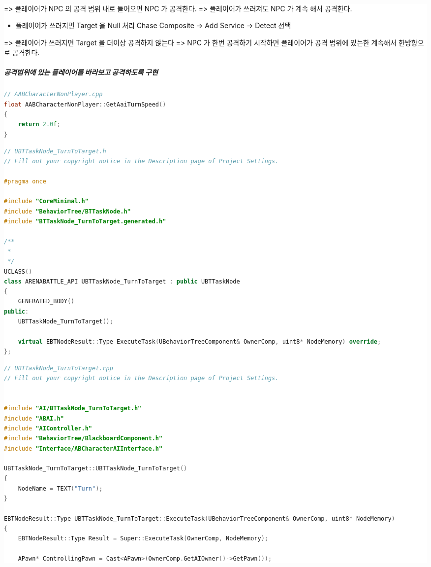 =>  플레이어가 NPC 의 공격 범위 내로 들어오면 NPC 가 공격한다.
=> 플레이어가 쓰러져도 NPC 가 계속 해서 공격한다.

- 플레이어가 쓰러지면 Target 을 Null 처리
Chase Composite -> Add Service -> Detect 선택 

=> 플레이어가 쓰러지면 Target 을 더이상 공격하지 않는다
=> NPC 가 한번 공격하기 시작하면 플레이어가 공격 범위에 있는한 계속해서 한방향으로 공격한다.

##### 공격범위에 있는 플레이어를 바라보고 공격하도록 구현

```c++
// AABCharacterNonPlayer.cpp
float AABCharacterNonPlayer::GetAaiTurnSpeed()
{
	return 2.0f;
}
```

```c++
// UBTTaskNode_TurnToTarget.h
// Fill out your copyright notice in the Description page of Project Settings.

#pragma once

#include "CoreMinimal.h"
#include "BehaviorTree/BTTaskNode.h"
#include "BTTaskNode_TurnToTarget.generated.h"

/**
 * 
 */
UCLASS()
class ARENABATTLE_API UBTTaskNode_TurnToTarget : public UBTTaskNode
{
	GENERATED_BODY()
public:
	UBTTaskNode_TurnToTarget();

	virtual EBTNodeResult::Type ExecuteTask(UBehaviorTreeComponent& OwnerComp, uint8* NodeMemory) override;
};

```

```c++
// UBTTaskNode_TurnToTarget.cpp
// Fill out your copyright notice in the Description page of Project Settings.


#include "AI/BTTaskNode_TurnToTarget.h"
#include "ABAI.h"
#include "AIController.h"
#include "BehaviorTree/BlackboardComponent.h"
#include "Interface/ABCharacterAIInterface.h"

UBTTaskNode_TurnToTarget::UBTTaskNode_TurnToTarget()
{
	NodeName = TEXT("Turn");
}

EBTNodeResult::Type UBTTaskNode_TurnToTarget::ExecuteTask(UBehaviorTreeComponent& OwnerComp, uint8* NodeMemory)
{
	EBTNodeResult::Type Result = Super::ExecuteTask(OwnerComp, NodeMemory);

	APawn* ControllingPawn = Cast<APawn>(OwnerComp.GetAIOwner()->GetPawn());
```